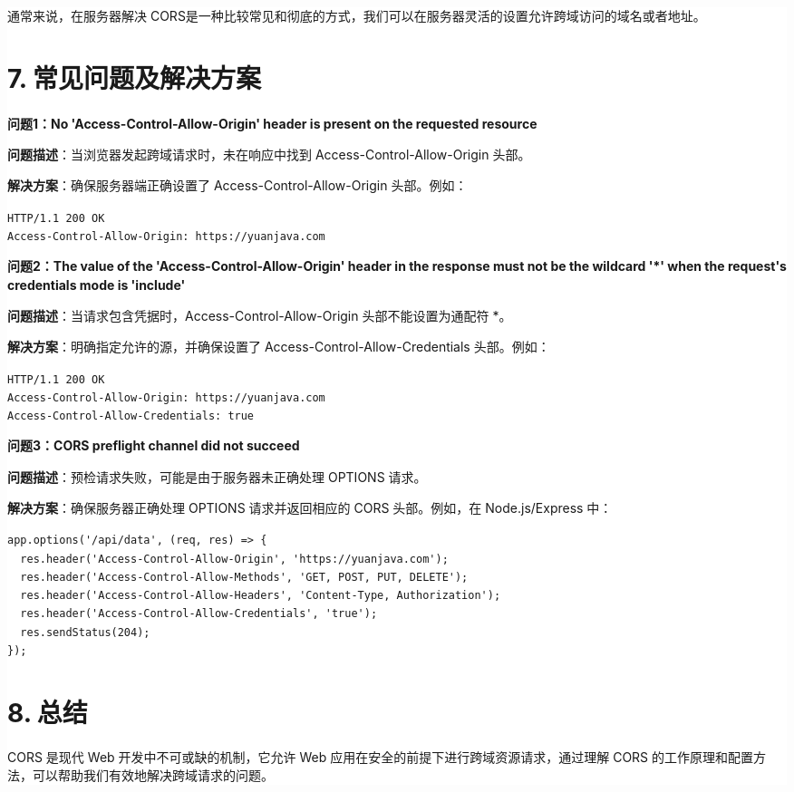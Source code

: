 通常来说，在服务器解决 CORS是一种比较常见和彻底的方式，我们可以在服务器灵活的设置允许跨域访问的域名或者地址。

# **7. 常见问题及解决方案**

**问题1：No 'Access-Control-Allow-Origin' header is present on the requested resource**

**问题描述**：当浏览器发起跨域请求时，未在响应中找到 Access-Control-Allow-Origin 头部。

**解决方案**：确保服务器端正确设置了 Access-Control-Allow-Origin 头部。例如：

```
HTTP/1.1 200 OK
Access-Control-Allow-Origin: https://yuanjava.com
```



**问题2：The value of the 'Access-Control-Allow-Origin' header in the response must not be the wildcard '\*' when the request's credentials mode is 'include'**

**问题描述**：当请求包含凭据时，Access-Control-Allow-Origin 头部不能设置为通配符 *。

**解决方案**：明确指定允许的源，并确保设置了 Access-Control-Allow-Credentials 头部。例如：

```
HTTP/1.1 200 OK
Access-Control-Allow-Origin: https://yuanjava.com
Access-Control-Allow-Credentials: true
```



**问题3：CORS preflight channel did not succeed**

**问题描述**：预检请求失败，可能是由于服务器未正确处理 OPTIONS 请求。

**解决方案**：确保服务器正确处理 OPTIONS 请求并返回相应的 CORS 头部。例如，在 Node.js/Express 中：

```
app.options('/api/data', (req, res) => {
  res.header('Access-Control-Allow-Origin', 'https://yuanjava.com');
  res.header('Access-Control-Allow-Methods', 'GET, POST, PUT, DELETE');
  res.header('Access-Control-Allow-Headers', 'Content-Type, Authorization');
  res.header('Access-Control-Allow-Credentials', 'true');
  res.sendStatus(204);
});
```



# **8. 总结**

CORS 是现代 Web 开发中不可或缺的机制，它允许 Web 应用在安全的前提下进行跨域资源请求，通过理解 CORS 的工作原理和配置方法，可以帮助我们有效地解决跨域请求的问题。
